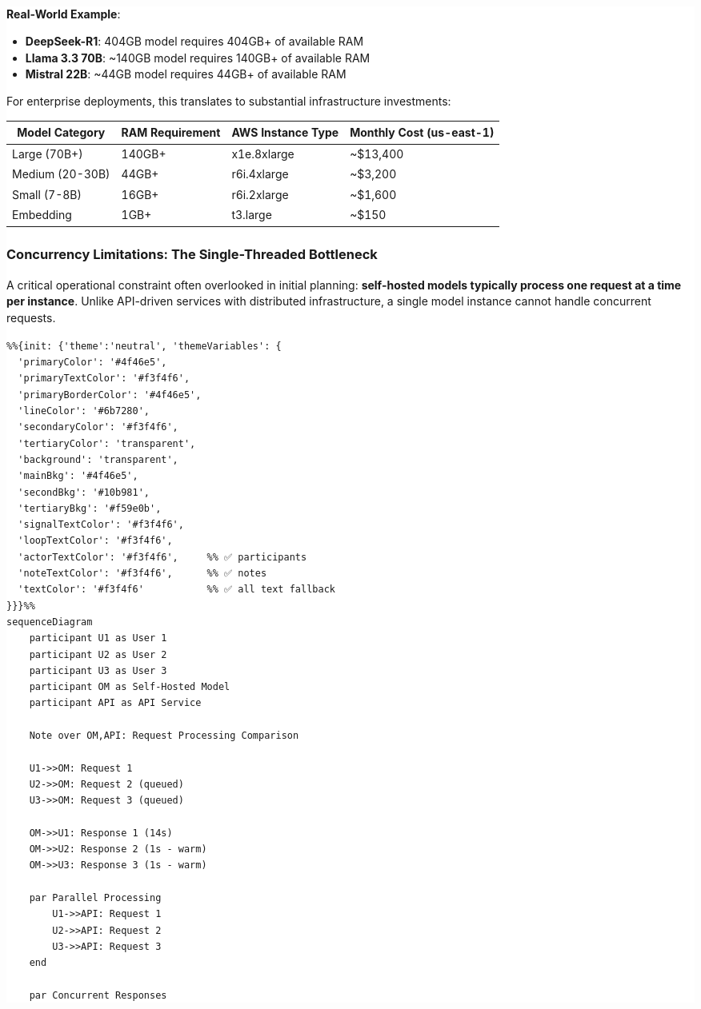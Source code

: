 **Real-World Example**:

- **DeepSeek-R1**: 404GB model requires 404GB+ of available RAM
- **Llama 3.3 70B**: ~140GB model requires 140GB+ of available RAM
- **Mistral 22B**: ~44GB model requires 44GB+ of available RAM

For enterprise deployments, this translates to substantial infrastructure investments:

| Model Category  | RAM Requirement | AWS Instance Type | Monthly Cost (us-east-1) |
| --------------- | --------------- | ----------------- | ------------------------ |
| Large (70B+)    | 140GB+          | x1e.8xlarge       | ~$13,400                 |
| Medium (20-30B) | 44GB+           | r6i.4xlarge       | ~$3,200                  |
| Small (7-8B)    | 16GB+           | r6i.2xlarge       | ~$1,600                  |
| Embedding       | 1GB+            | t3.large          | ~$150                    |

### Concurrency Limitations: The Single-Threaded Bottleneck

A critical operational constraint often overlooked in initial planning: **self-hosted models typically process one request at a time per instance**. Unlike API-driven services with distributed infrastructure, a single model instance cannot handle concurrent requests.

```mermaid
%%{init: {'theme':'neutral', 'themeVariables': {
  'primaryColor': '#4f46e5',
  'primaryTextColor': '#f3f4f6',
  'primaryBorderColor': '#4f46e5',
  'lineColor': '#6b7280',
  'secondaryColor': '#f3f4f6',
  'tertiaryColor': 'transparent',
  'background': 'transparent',
  'mainBkg': '#4f46e5',
  'secondBkg': '#10b981',
  'tertiaryBkg': '#f59e0b',
  'signalTextColor': '#f3f4f6',
  'loopTextColor': '#f3f4f6',
  'actorTextColor': '#f3f4f6',     %% ✅ participants
  'noteTextColor': '#f3f4f6',      %% ✅ notes
  'textColor': '#f3f4f6'           %% ✅ all text fallback
}}}%%
sequenceDiagram
    participant U1 as User 1
    participant U2 as User 2
    participant U3 as User 3
    participant OM as Self-Hosted Model
    participant API as API Service

    Note over OM,API: Request Processing Comparison

    U1->>OM: Request 1
    U2->>OM: Request 2 (queued)
    U3->>OM: Request 3 (queued)

    OM->>U1: Response 1 (14s)
    OM->>U2: Response 2 (1s - warm)
    OM->>U3: Response 3 (1s - warm)

    par Parallel Processing
        U1->>API: Request 1
        U2->>API: Request 2
        U3->>API: Request 3
    end

    par Concurrent Responses
```